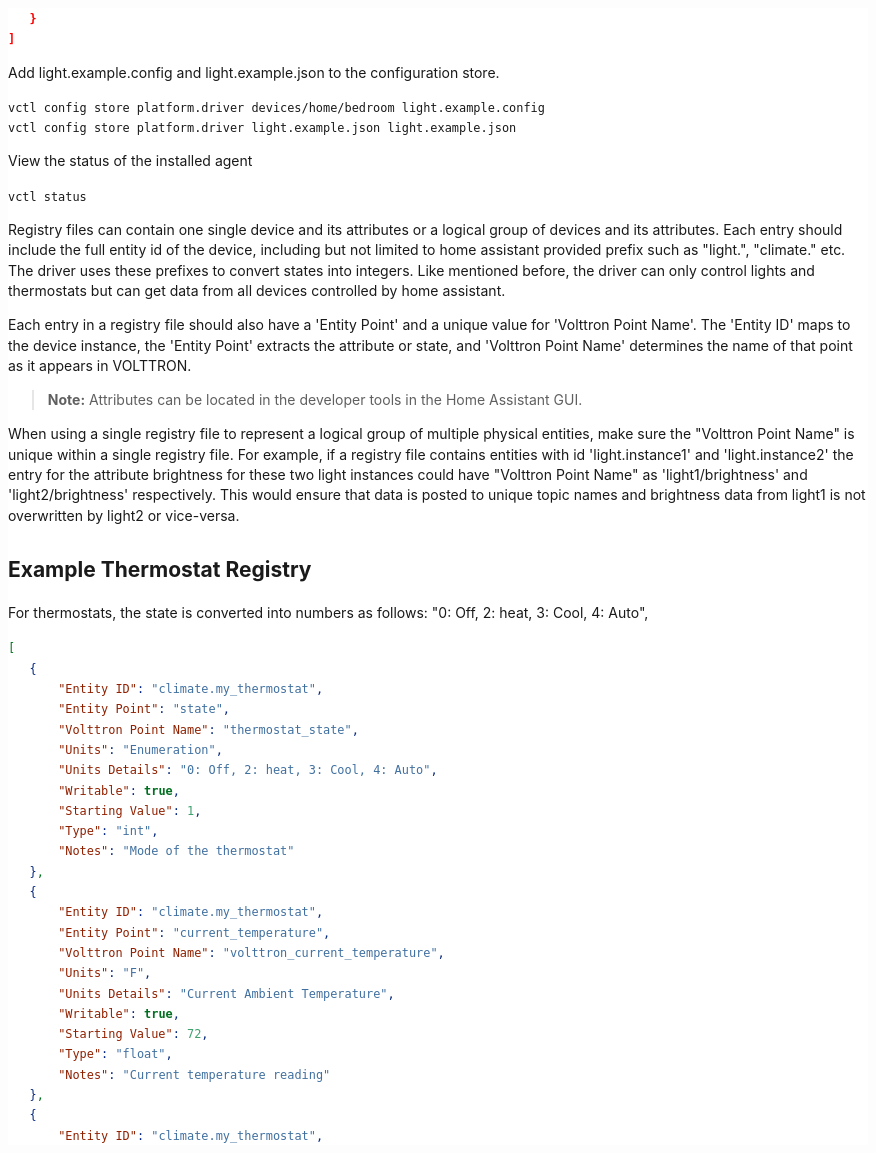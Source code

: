 ```json
   }
]
```

Add light.example.config and light.example.json to the configuration store.

```bash
vctl config store platform.driver devices/home/bedroom light.example.config
vctl config store platform.driver light.example.json light.example.json
```

View the status of the installed agent

```shell
vctl status
```

Registry files can contain one single device and its attributes or a logical group of devices and its attributes. Each entry should include the full entity id of the device, including but not limited to home assistant provided prefix such as "light.",  "climate." etc. The driver uses these prefixes to convert states into integers. Like mentioned before, the driver can only control lights and thermostats but can get data from all devices controlled by home assistant.

Each entry in a registry file should also have a 'Entity Point' and a unique value for 'Volttron Point Name'. The 'Entity ID' maps to the device instance, the 'Entity Point' extracts the attribute or state, and 'Volttron Point Name' determines the name of that point as it appears in VOLTTRON.

>**Note:**
Attributes can be located in the developer tools in the Home Assistant GUI.

When using a single registry file to represent a logical group of multiple physical entities, make sure the "Volttron Point Name" is unique within a single registry file. For example, if a registry file contains entities with id  'light.instance1' and 'light.instance2' the entry for the attribute brightness for these two light instances could have "Volttron Point Name" as 'light1/brightness' and 'light2/brightness' respectively. This would ensure that data is posted to unique topic names and brightness data from light1 is not overwritten by light2 or vice-versa.

## Example Thermostat Registry

For thermostats, the state is converted into numbers as follows: "0: Off, 2: heat, 3: Cool, 4: Auto",

```json
[
   {
       "Entity ID": "climate.my_thermostat",
       "Entity Point": "state",
       "Volttron Point Name": "thermostat_state",
       "Units": "Enumeration",
       "Units Details": "0: Off, 2: heat, 3: Cool, 4: Auto",
       "Writable": true,
       "Starting Value": 1,
       "Type": "int",
       "Notes": "Mode of the thermostat"
   },
   {
       "Entity ID": "climate.my_thermostat",
       "Entity Point": "current_temperature",
       "Volttron Point Name": "volttron_current_temperature",
       "Units": "F",
       "Units Details": "Current Ambient Temperature",
       "Writable": true,
       "Starting Value": 72,
       "Type": "float",
       "Notes": "Current temperature reading"
   },
   {
       "Entity ID": "climate.my_thermostat",
```